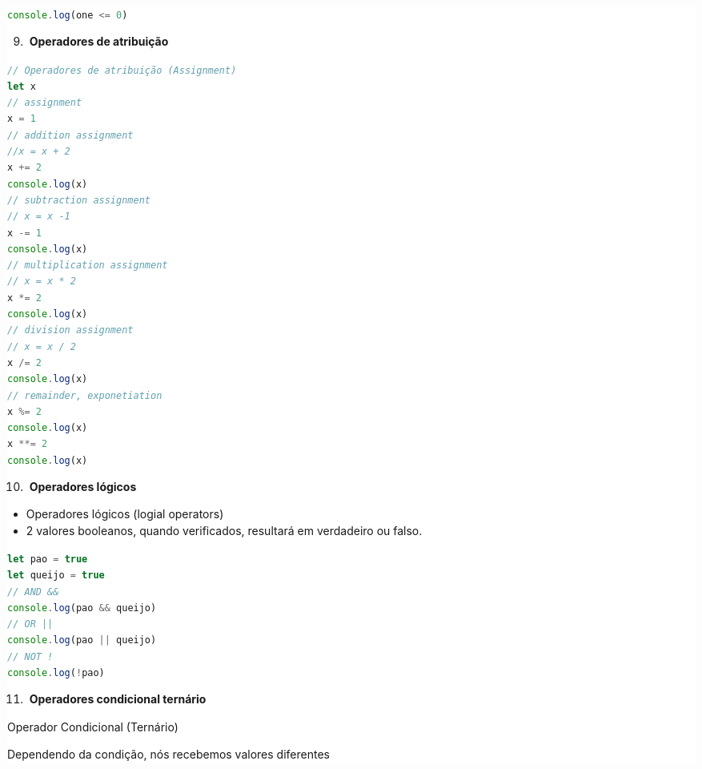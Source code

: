 ```javascript
console.log(one <= 0)
```

9. ​	**Operadores de atribuição**

```javascript
// Operadores de atribuição (Assignment)
let x
// assignment
x = 1
// addition assignment
//x = x + 2
x += 2
console.log(x)
// subtraction assignment
// x = x -1
x -= 1
console.log(x)
// multiplication assignment
// x = x * 2
x *= 2
console.log(x)
// division assignment
// x = x / 2
x /= 2
console.log(x)
// remainder, exponetiation
x %= 2
console.log(x)
x **= 2
console.log(x)
```

10. ​	**Operadores lógicos**

- Operadores lógicos (logial operators)
- 2 valores booleanos, quando verificados, resultará em verdadeiro ou falso.

```javascript
let pao = true
let queijo = true
// AND &&
console.log(pao && queijo)
// OR ||
console.log(pao || queijo)
// NOT !
console.log(!pao)
```

11. ​	**Operadores condicional ternário**

Operador Condicional (Ternário)

Dependendo da condição, nós recebemos valores diferentes
